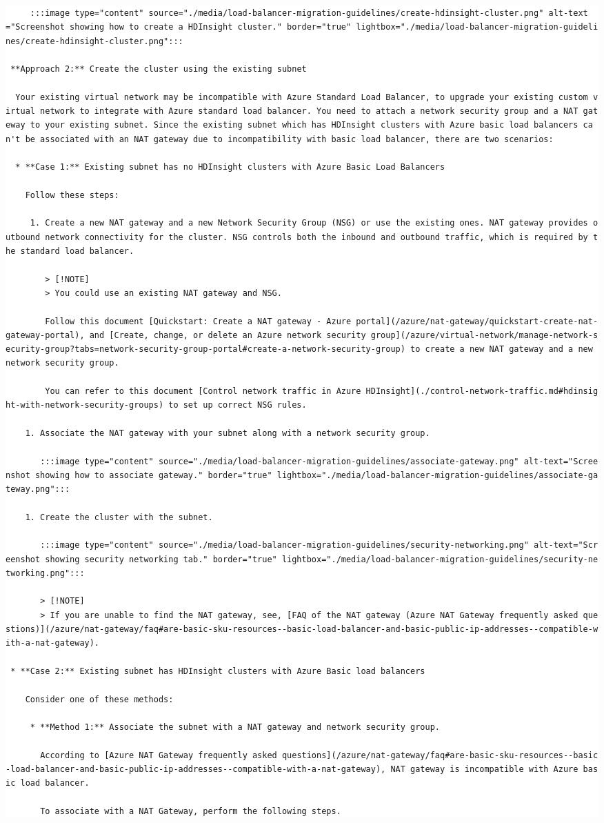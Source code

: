          :::image type="content" source="./media/load-balancer-migration-guidelines/create-hdinsight-cluster.png" alt-text="Screenshot showing how to create a HDInsight cluster." border="true" lightbox="./media/load-balancer-migration-guidelines/create-hdinsight-cluster.png":::  

     **Approach 2:** Create the cluster using the existing subnet

      Your existing virtual network may be incompatible with Azure Standard Load Balancer, to upgrade your existing custom virtual network to integrate with Azure standard load balancer. You need to attach a network security group and a NAT gateway to your existing subnet. Since the existing subnet which has HDInsight clusters with Azure basic load balancers can't be associated with an NAT gateway due to incompatibility with basic load balancer, there are two scenarios:

      * **Case 1:** Existing subnet has no HDInsight clusters with Azure Basic Load Balancers

        Follow these steps:

         1. Create a new NAT gateway and a new Network Security Group (NSG) or use the existing ones. NAT gateway provides outbound network connectivity for the cluster. NSG controls both the inbound and outbound traffic, which is required by the standard load balancer.

            > [!NOTE]
            > You could use an existing NAT gateway and NSG.
            
            Follow this document [Quickstart: Create a NAT gateway - Azure portal](/azure/nat-gateway/quickstart-create-nat-gateway-portal), and [Create, change, or delete an Azure network security group](/azure/virtual-network/manage-network-security-group?tabs=network-security-group-portal#create-a-network-security-group) to create a new NAT gateway and a new network security group.

            You can refer to this document [Control network traffic in Azure HDInsight](./control-network-traffic.md#hdinsight-with-network-security-groups) to set up correct NSG rules.
         
        1. Associate the NAT gateway with your subnet along with a network security group.

           :::image type="content" source="./media/load-balancer-migration-guidelines/associate-gateway.png" alt-text="Screenshot showing how to associate gateway." border="true" lightbox="./media/load-balancer-migration-guidelines/associate-gateway.png":::

        1. Create the cluster with the subnet.

           :::image type="content" source="./media/load-balancer-migration-guidelines/security-networking.png" alt-text="Screenshot showing security networking tab." border="true" lightbox="./media/load-balancer-migration-guidelines/security-networking.png":::

           > [!NOTE]
           > If you are unable to find the NAT gateway, see, [FAQ of the NAT gateway (Azure NAT Gateway frequently asked questions)](/azure/nat-gateway/faq#are-basic-sku-resources--basic-load-balancer-and-basic-public-ip-addresses--compatible-with-a-nat-gateway). 

     * **Case 2:** Existing subnet has HDInsight clusters with Azure Basic load balancers
            
        Consider one of these methods:

         * **Method 1:** Associate the subnet with a NAT gateway and network security group.

           According to [Azure NAT Gateway frequently asked questions](/azure/nat-gateway/faq#are-basic-sku-resources--basic-load-balancer-and-basic-public-ip-addresses--compatible-with-a-nat-gateway), NAT gateway is incompatible with Azure basic load balancer.

           To associate with a NAT Gateway, perform the following steps.
